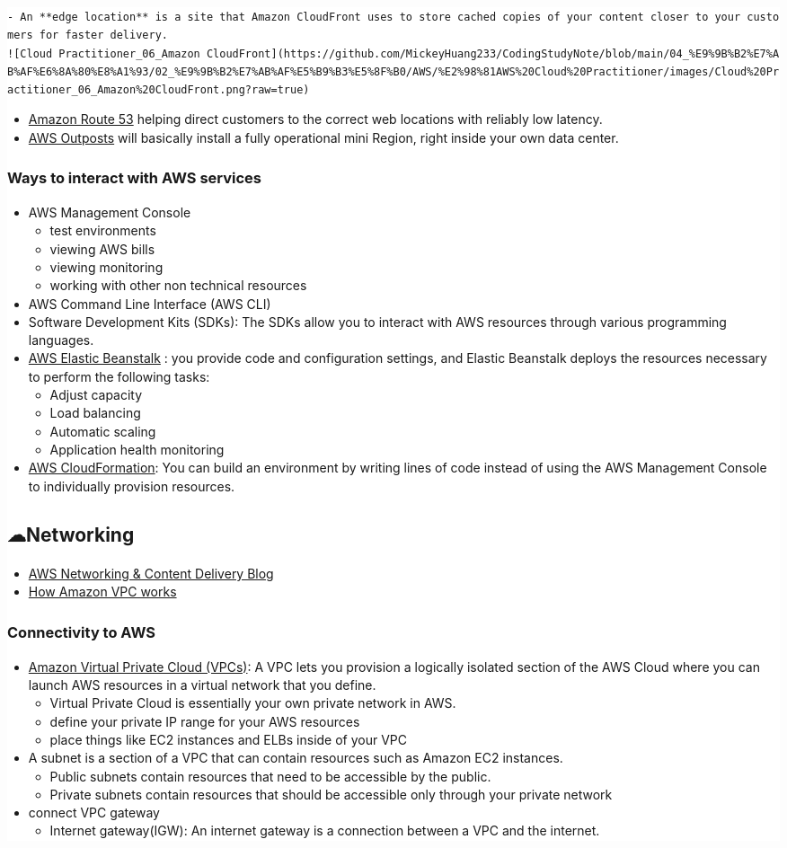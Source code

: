 	- An **edge location** is a site that Amazon CloudFront uses to store cached copies of your content closer to your customers for faster delivery.
	![Cloud Practitioner_06_Amazon CloudFront](https://github.com/MickeyHuang233/CodingStudyNote/blob/main/04_%E9%9B%B2%E7%AB%AF%E6%8A%80%E8%A1%93/02_%E9%9B%B2%E7%AB%AF%E5%B9%B3%E5%8F%B0/AWS/%E2%98%81AWS%20Cloud%20Practitioner/images/Cloud%20Practitioner_06_Amazon%20CloudFront.png?raw=true)
- [Amazon Route 53](https://aws.amazon.com/tw/route53/) helping direct customers to the correct web locations with reliably low latency.
- [AWS Outposts](https://aws.amazon.com/tw/outposts/rack/features/) will basically install a fully operational mini Region, right inside your own data center.

### Ways to interact with AWS services
- AWS Management Console
	- test environments
	- viewing AWS bills
	- viewing monitoring
	- working with other non technical resources
- AWS Command Line Interface (AWS CLI)
- Software Development Kits (SDKs): The SDKs allow you to interact with AWS resources through various programming languages.
- [AWS Elastic Beanstalk](https://aws.amazon.com/tw/elasticbeanstalk/) : you provide code and configuration settings, and Elastic Beanstalk deploys the resources necessary to perform the following tasks:
	- Adjust capacity
	- Load balancing
	- Automatic scaling
	- Application health monitoring
- [AWS CloudFormation](https://aws.amazon.com/tw/cloudformation/): You can build an environment by writing lines of code instead of using the AWS Management Console to individually provision resources.

## ☁Networking
- [AWS Networking & Content Delivery Blog](https://aws.amazon.com/blogs/networking-and-content-delivery/)
- [How Amazon VPC works](https://docs.aws.amazon.com/vpc/latest/userguide/how-it-works.html)

### Connectivity to AWS
- [Amazon Virtual Private Cloud (VPCs)](https://aws.amazon.com/tw/vpc/): A VPC lets you provision a logically isolated section of the AWS Cloud where you can launch AWS resources in a virtual network that you define.
	- Virtual Private Cloud is essentially your own private network in AWS.
	- define your private IP range for your AWS resources
	- place things like EC2 instances and ELBs inside of your VPC
- A subnet is a section of a VPC that can contain resources such as Amazon EC2 instances.
	- Public subnets contain resources that need to be accessible by the public.
	- Private subnets contain resources that should be accessible only through your private network
- connect VPC gateway
	- Internet gateway(IGW): An internet gateway is a connection between a VPC and the internet.